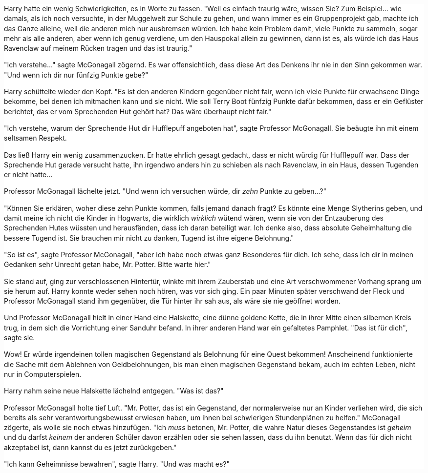 Harry hatte ein wenig Schwierigkeiten, es in Worte zu fassen. "Weil es einfach traurig wäre, wissen Sie? Zum Beispiel... wie damals, als ich noch versuchte, in der Muggelwelt zur Schule zu gehen, und wann immer es ein Gruppenprojekt gab, machte ich das Ganze alleine, weil die anderen mich nur ausbremsen würden. Ich habe kein Problem damit, viele Punkte zu sammeln, sogar mehr als alle anderen, aber wenn ich genug verdiene, um den Hauspokal allein zu gewinnen, dann ist es, als würde ich das Haus Ravenclaw auf meinem Rücken tragen und das ist traurig."

"Ich verstehe..." sagte McGonagall zögernd. Es war offensichtlich, dass diese Art des Denkens ihr nie in den Sinn gekommen war. "Und wenn ich dir nur fünfzig Punkte gebe?"

Harry schüttelte wieder den Kopf. "Es ist den anderen Kindern gegenüber nicht fair, wenn ich viele Punkte für erwachsene Dinge bekomme, bei denen ich mitmachen kann und sie nicht. Wie soll Terry Boot fünfzig Punkte dafür bekommen, dass er ein Geflüster berichtet, das er vom Sprechenden Hut gehört hat? Das wäre überhaupt nicht fair."

"Ich verstehe, warum der Sprechende Hut dir Hufflepuff angeboten hat", sagte Professor McGonagall. Sie beäugte ihn mit einem seltsamen Respekt.

Das ließ Harry ein wenig zusammenzucken. Er hatte ehrlich gesagt gedacht, dass er nicht würdig für Hufflepuff war. Dass der Sprechende Hut gerade versucht hatte, ihn irgendwo anders hin zu schieben als nach Ravenclaw, in ein Haus, dessen Tugenden er nicht hatte...

Professor McGonagall lächelte jetzt. "Und wenn ich versuchen würde, dir _zehn_ Punkte zu geben...?"

"Können Sie erklären, woher diese zehn Punkte kommen, falls jemand danach fragt? Es könnte eine Menge Slytherins geben, und damit meine ich nicht die Kinder in Hogwarts, die wirklich _wirklich_ wütend wären, wenn sie von der Entzauberung des Sprechenden Hutes wüssten und herausfänden, dass ich daran beteiligt war. Ich denke also, dass absolute Geheimhaltung die bessere Tugend ist. Sie brauchen mir nicht zu danken, Tugend ist ihre eigene Belohnung."

"So ist es", sagte Professor McGonagall, "aber ich habe noch etwas ganz Besonderes für dich. Ich sehe, dass ich dir in meinen Gedanken sehr Unrecht getan habe, Mr. Potter. Bitte warte hier."

Sie stand auf, ging zur verschlossenen Hintertür, winkte mit ihrem Zauberstab und eine Art verschwommener Vorhang sprang um sie herum auf. Harry konnte weder sehen noch hören, was vor sich ging. Ein paar Minuten später verschwand der Fleck und Professor McGonagall stand ihm gegenüber, die Tür hinter ihr sah aus, als wäre sie nie geöffnet worden.

Und Professor McGonagall hielt in einer Hand eine Halskette, eine dünne goldene Kette, die in ihrer Mitte einen silbernen Kreis trug, in dem sich die Vorrichtung einer Sanduhr befand. In ihrer anderen Hand war ein gefaltetes Pamphlet. "Das ist für dich", sagte sie.

Wow! Er würde irgendeinen tollen magischen Gegenstand als Belohnung für eine Quest bekommen! Anscheinend funktionierte die Sache mit dem Ablehnen von Geldbelohnungen, bis man einen magischen Gegenstand bekam, auch im echten Leben, nicht nur in Computerspielen.

Harry nahm seine neue Halskette lächelnd entgegen. "Was ist das?"

Professor McGonagall holte tief Luft. "Mr. Potter, das ist ein Gegenstand, der normalerweise nur an Kinder verliehen wird, die sich bereits als sehr verantwortungsbewusst erwiesen haben, um ihnen bei schwierigen Stundenplänen zu helfen." McGonagall zögerte, als wolle sie noch etwas hinzufügen. "Ich _muss_ betonen, Mr. Potter, die wahre Natur dieses Gegenstandes ist _geheim_ und du darfst _keinem_ der anderen Schüler davon erzählen oder sie sehen lassen, dass du ihn benutzt. Wenn das für dich nicht akzeptabel ist, dann kannst du es jetzt zurückgeben."

"Ich kann Geheimnisse bewahren", sagte Harry. "Und was macht es?"
